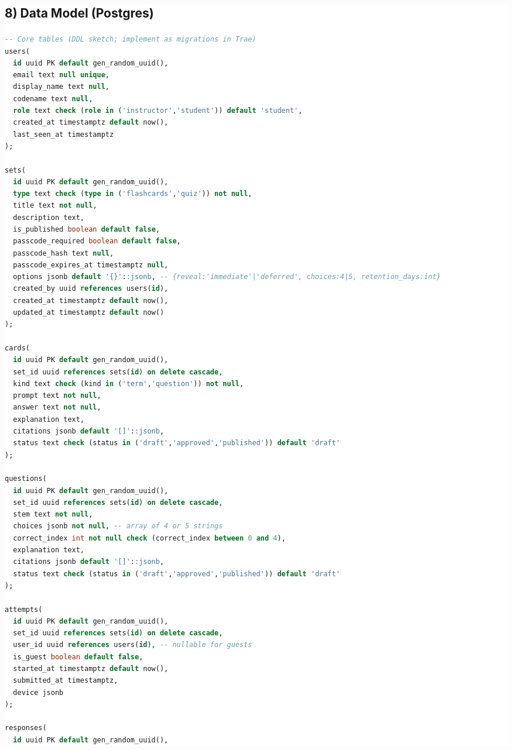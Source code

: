 ## 8) Data Model (Postgres)
```sql
-- Core tables (DDL sketch; implement as migrations in Trae)
users(
  id uuid PK default gen_random_uuid(),
  email text null unique,
  display_name text null,
  codename text null,
  role text check (role in ('instructor','student')) default 'student',
  created_at timestamptz default now(),
  last_seen_at timestamptz
);

sets(
  id uuid PK default gen_random_uuid(),
  type text check (type in ('flashcards','quiz')) not null,
  title text not null,
  description text,
  is_published boolean default false,
  passcode_required boolean default false,
  passcode_hash text null,
  passcode_expires_at timestamptz null,
  options jsonb default '{}'::jsonb, -- {reveal:'immediate'|'deferred', choices:4|5, retention_days:int}
  created_by uuid references users(id),
  created_at timestamptz default now(),
  updated_at timestamptz default now()
);

cards(
  id uuid PK default gen_random_uuid(),
  set_id uuid references sets(id) on delete cascade,
  kind text check (kind in ('term','question')) not null,
  prompt text not null,
  answer text not null,
  explanation text,
  citations jsonb default '[]'::jsonb,
  status text check (status in ('draft','approved','published')) default 'draft'
);

questions(
  id uuid PK default gen_random_uuid(),
  set_id uuid references sets(id) on delete cascade,
  stem text not null,
  choices jsonb not null, -- array of 4 or 5 strings
  correct_index int not null check (correct_index between 0 and 4),
  explanation text,
  citations jsonb default '[]'::jsonb,
  status text check (status in ('draft','approved','published')) default 'draft'
);

attempts(
  id uuid PK default gen_random_uuid(),
  set_id uuid references sets(id) on delete cascade,
  user_id uuid references users(id), -- nullable for guests
  is_guest boolean default false,
  started_at timestamptz default now(),
  submitted_at timestamptz,
  device jsonb
);

responses(
  id uuid PK default gen_random_uuid(),
```